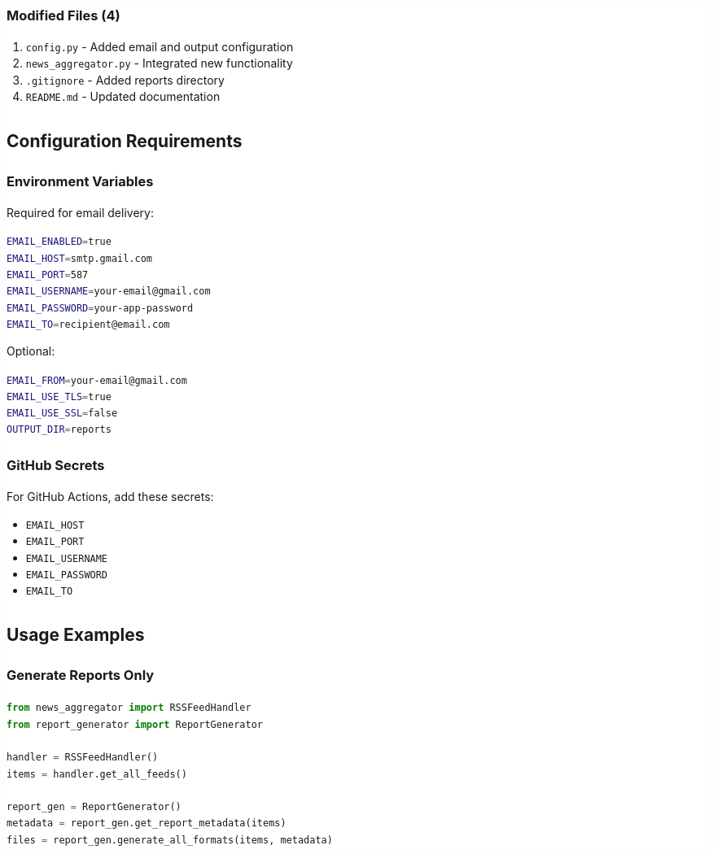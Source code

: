 ### Modified Files (4)
1. `config.py` - Added email and output configuration
2. `news_aggregator.py` - Integrated new functionality
3. `.gitignore` - Added reports directory
4. `README.md` - Updated documentation

## Configuration Requirements

### Environment Variables

Required for email delivery:
```bash
EMAIL_ENABLED=true
EMAIL_HOST=smtp.gmail.com
EMAIL_PORT=587
EMAIL_USERNAME=your-email@gmail.com
EMAIL_PASSWORD=your-app-password
EMAIL_TO=recipient@email.com
```

Optional:
```bash
EMAIL_FROM=your-email@gmail.com
EMAIL_USE_TLS=true
EMAIL_USE_SSL=false
OUTPUT_DIR=reports
```

### GitHub Secrets

For GitHub Actions, add these secrets:
- `EMAIL_HOST`
- `EMAIL_PORT`
- `EMAIL_USERNAME`
- `EMAIL_PASSWORD`
- `EMAIL_TO`

## Usage Examples

### Generate Reports Only
```python
from news_aggregator import RSSFeedHandler
from report_generator import ReportGenerator

handler = RSSFeedHandler()
items = handler.get_all_feeds()

report_gen = ReportGenerator()
metadata = report_gen.get_report_metadata(items)
files = report_gen.generate_all_formats(items, metadata)
```
